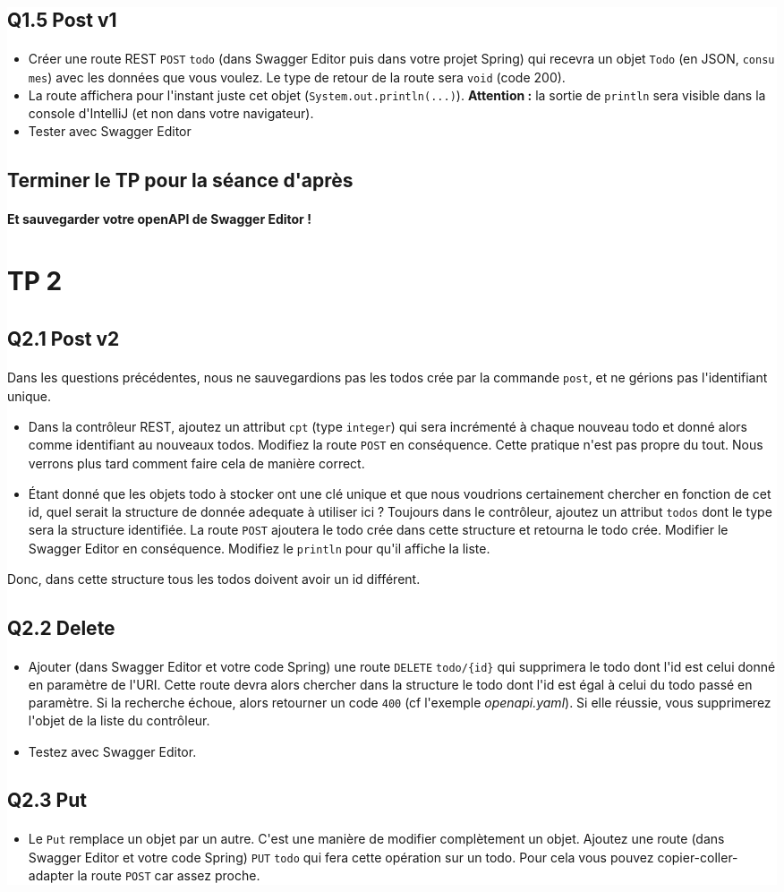 
## Q1.5 Post v1

- Créer une route REST `POST` `todo` (dans Swagger Editor puis dans votre projet Spring) qui recevra un objet `Todo` (en JSON, `consumes`) avec les données que vous voulez. Le type de retour de la route sera `void` (code 200).
- La route affichera pour l'instant juste cet objet (`System.out.println(...)`).
**Attention :** la sortie de `println` sera visible dans la console d'IntelliJ (et non dans votre navigateur).
- Tester avec Swagger Editor


## Terminer le TP pour la séance d'après

**Et sauvegarder votre openAPI de Swagger Editor !**


# TP 2

## Q2.1 Post v2

Dans les questions précédentes, nous ne sauvegardions pas les todos crée par la commande `post`, et ne gérions pas l'identifiant unique.

- Dans la contrôleur REST, ajoutez un attribut `cpt` (type `integer`) qui sera incrémenté à chaque nouveau todo et donné alors comme identifiant au nouveaux todos. Modifiez la route `POST` en conséquence. Cette pratique n'est pas propre du tout. Nous verrons plus tard comment faire cela de manière correct.

- Étant donné que les objets todo à stocker ont une clé unique et que nous voudrions certainement chercher en fonction de cet id, quel serait la structure de donnée adequate à utiliser ici ? Toujours dans le contrôleur, ajoutez un attribut `todos` dont le type sera la structure identifiée.
La route `POST` ajoutera le todo crée dans cette structure et retourna le todo crée. Modifier le Swagger Editor en conséquence. Modifiez le `println` pour qu'il affiche la liste.


Donc, dans cette structure tous les todos doivent avoir un id différent.

## Q2.2 Delete

- Ajouter (dans Swagger Editor et votre code Spring) une route `DELETE` `todo/{id}` qui supprimera le todo dont l'id est celui donné en paramètre de l'URI. Cette route devra alors chercher dans la structure le todo dont l'id est égal à celui du todo passé en paramètre. Si la recherche échoue, alors retourner un code `400` (cf l'exemple *openapi.yaml*). Si elle réussie, vous supprimerez l'objet de la liste du contrôleur.

- Testez avec Swagger Editor.


## Q2.3 Put

- Le `Put` remplace un objet par un autre. C'est une manière de modifier complètement un objet.
Ajoutez une route (dans Swagger Editor et votre code Spring) `PUT` `todo` qui fera cette opération sur un todo. Pour cela vous pouvez copier-coller-adapter la route `POST` car assez proche.
